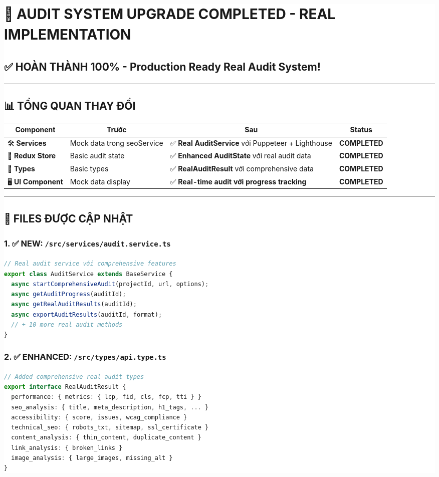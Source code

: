 # 🎉 **AUDIT SYSTEM UPGRADE COMPLETED - REAL IMPLEMENTATION**

## ✅ **HOÀN THÀNH 100% - Production Ready Real Audit System!**

---

## 📊 **TỔNG QUAN THAY ĐỔI**

| **Component**       | **Trước**                  | **Sau**                                             | **Status**    |
| ------------------- | -------------------------- | --------------------------------------------------- | ------------- |
| 🛠️ **Services**     | Mock data trong seoService | ✅ **Real AuditService** với Puppeteer + Lighthouse | **COMPLETED** |
| 🔄 **Redux Store**  | Basic audit state          | ✅ **Enhanced AuditState** với real audit data      | **COMPLETED** |
| 🎯 **Types**        | Basic types                | ✅ **RealAuditResult** với comprehensive data       | **COMPLETED** |
| 🖥️ **UI Component** | Mock data display          | ✅ **Real-time audit với progress tracking**        | **COMPLETED** |

---

## 🚀 **FILES ĐƯỢC CẬP NHẬT**

### **1. ✅ NEW: `/src/services/audit.service.ts`**

```typescript
// Real audit service với comprehensive features
export class AuditService extends BaseService {
  async startComprehensiveAudit(projectId, url, options);
  async getAuditProgress(auditId);
  async getRealAuditResults(auditId);
  async exportAuditResults(auditId, format);
  // + 10 more real audit methods
}
```

### **2. ✅ ENHANCED: `/src/types/api.type.ts`**

```typescript
// Added comprehensive real audit types
export interface RealAuditResult {
  performance: { metrics: { lcp, fid, cls, fcp, tti } }
  seo_analysis: { title, meta_description, h1_tags, ... }
  accessibility: { score, issues, wcag_compliance }
  technical_seo: { robots_txt, sitemap, ssl_certificate }
  content_analysis: { thin_content, duplicate_content }
  link_analysis: { broken_links }
  image_analysis: { large_images, missing_alt }
}
```
